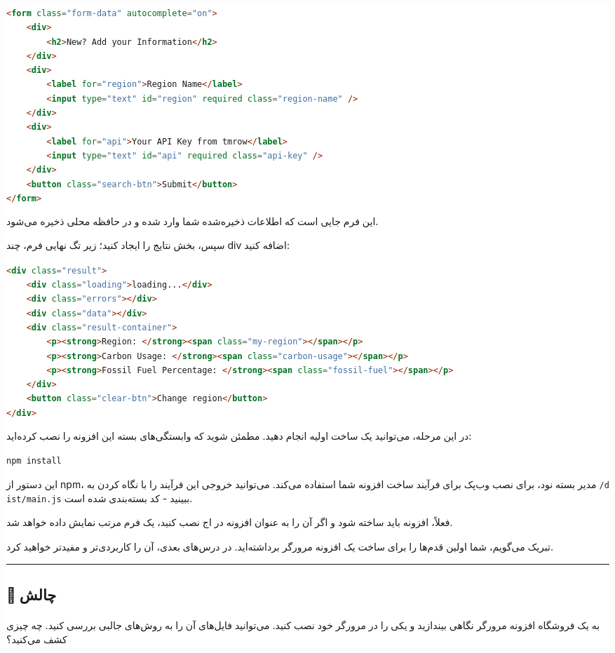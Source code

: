 ```HTML
<form class="form-data" autocomplete="on">
	<div>
		<h2>New? Add your Information</h2>
	</div>
	<div>
		<label for="region">Region Name</label>
		<input type="text" id="region" required class="region-name" />
	</div>
	<div>
		<label for="api">Your API Key from tmrow</label>
		<input type="text" id="api" required class="api-key" />
	</div>
	<button class="search-btn">Submit</button>
</form>	
```  
این فرم جایی است که اطلاعات ذخیره‌شده شما وارد شده و در حافظه محلی ذخیره می‌شود.

سپس، بخش نتایج را ایجاد کنید؛ زیر تگ نهایی فرم، چند div اضافه کنید:

```HTML
<div class="result">
	<div class="loading">loading...</div>
	<div class="errors"></div>
	<div class="data"></div>
	<div class="result-container">
		<p><strong>Region: </strong><span class="my-region"></span></p>
		<p><strong>Carbon Usage: </strong><span class="carbon-usage"></span></p>
		<p><strong>Fossil Fuel Percentage: </strong><span class="fossil-fuel"></span></p>
	</div>
	<button class="clear-btn">Change region</button>
</div>
```  
در این مرحله، می‌توانید یک ساخت اولیه انجام دهید. مطمئن شوید که وابستگی‌های بسته این افزونه را نصب کرده‌اید:

```
npm install
```  

این دستور از npm، مدیر بسته نود، برای نصب وب‌پک برای فرآیند ساخت افزونه شما استفاده می‌کند. می‌توانید خروجی این فرآیند را با نگاه کردن به `/dist/main.js` ببینید - کد بسته‌بندی شده است.

فعلاً، افزونه باید ساخته شود و اگر آن را به عنوان افزونه در اج نصب کنید، یک فرم مرتب نمایش داده خواهد شد.

تبریک می‌گویم، شما اولین قدم‌ها را برای ساخت یک افزونه مرورگر برداشته‌اید. در درس‌های بعدی، آن را کاربردی‌تر و مفیدتر خواهید کرد.

---

## 🚀 چالش

به یک فروشگاه افزونه مرورگر نگاهی بیندازید و یکی را در مرورگر خود نصب کنید. می‌توانید فایل‌های آن را به روش‌های جالبی بررسی کنید. چه چیزی کشف می‌کنید؟
